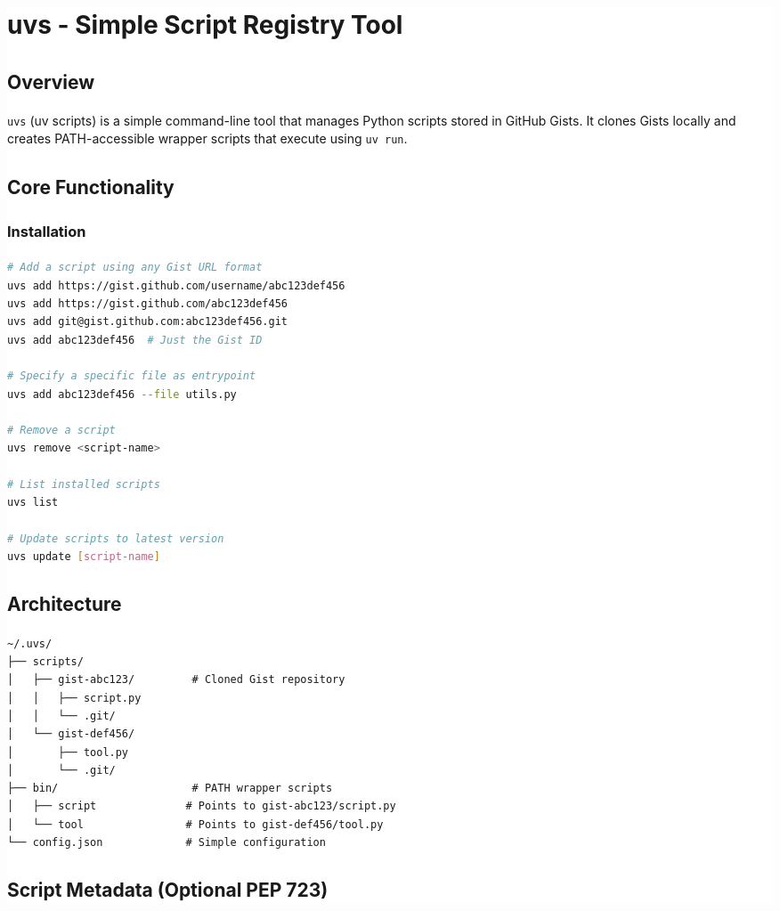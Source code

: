# uvs - Simple Script Registry Tool

## Overview

`uvs` (uv scripts) is a simple command-line tool that manages Python scripts stored in GitHub Gists. It clones Gists locally and creates PATH-accessible wrapper scripts that execute using `uv run`.

## Core Functionality

### Installation
```bash
# Add a script using any Gist URL format
uvs add https://gist.github.com/username/abc123def456
uvs add https://gist.github.com/abc123def456  
uvs add git@gist.github.com:abc123def456.git
uvs add abc123def456  # Just the Gist ID

# Specify a specific file as entrypoint
uvs add abc123def456 --file utils.py

# Remove a script
uvs remove <script-name>

# List installed scripts
uvs list

# Update scripts to latest version
uvs update [script-name]
```

## Architecture

```
~/.uvs/
├── scripts/
│   ├── gist-abc123/         # Cloned Gist repository
│   │   ├── script.py
│   │   └── .git/
│   └── gist-def456/
│       ├── tool.py
│       └── .git/
├── bin/                     # PATH wrapper scripts
│   ├── script              # Points to gist-abc123/script.py
│   └── tool                # Points to gist-def456/tool.py
└── config.json             # Simple configuration
```

## Script Metadata (Optional PEP 723)
